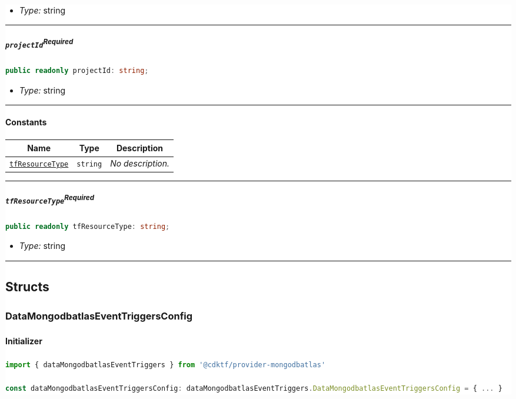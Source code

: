 - *Type:* string

---

##### `projectId`<sup>Required</sup> <a name="projectId" id="@cdktf/provider-mongodbatlas.dataMongodbatlasEventTriggers.DataMongodbatlasEventTriggers.property.projectId"></a>

```typescript
public readonly projectId: string;
```

- *Type:* string

---

#### Constants <a name="Constants" id="Constants"></a>

| **Name** | **Type** | **Description** |
| --- | --- | --- |
| <code><a href="#@cdktf/provider-mongodbatlas.dataMongodbatlasEventTriggers.DataMongodbatlasEventTriggers.property.tfResourceType">tfResourceType</a></code> | <code>string</code> | *No description.* |

---

##### `tfResourceType`<sup>Required</sup> <a name="tfResourceType" id="@cdktf/provider-mongodbatlas.dataMongodbatlasEventTriggers.DataMongodbatlasEventTriggers.property.tfResourceType"></a>

```typescript
public readonly tfResourceType: string;
```

- *Type:* string

---

## Structs <a name="Structs" id="Structs"></a>

### DataMongodbatlasEventTriggersConfig <a name="DataMongodbatlasEventTriggersConfig" id="@cdktf/provider-mongodbatlas.dataMongodbatlasEventTriggers.DataMongodbatlasEventTriggersConfig"></a>

#### Initializer <a name="Initializer" id="@cdktf/provider-mongodbatlas.dataMongodbatlasEventTriggers.DataMongodbatlasEventTriggersConfig.Initializer"></a>

```typescript
import { dataMongodbatlasEventTriggers } from '@cdktf/provider-mongodbatlas'

const dataMongodbatlasEventTriggersConfig: dataMongodbatlasEventTriggers.DataMongodbatlasEventTriggersConfig = { ... }
```
